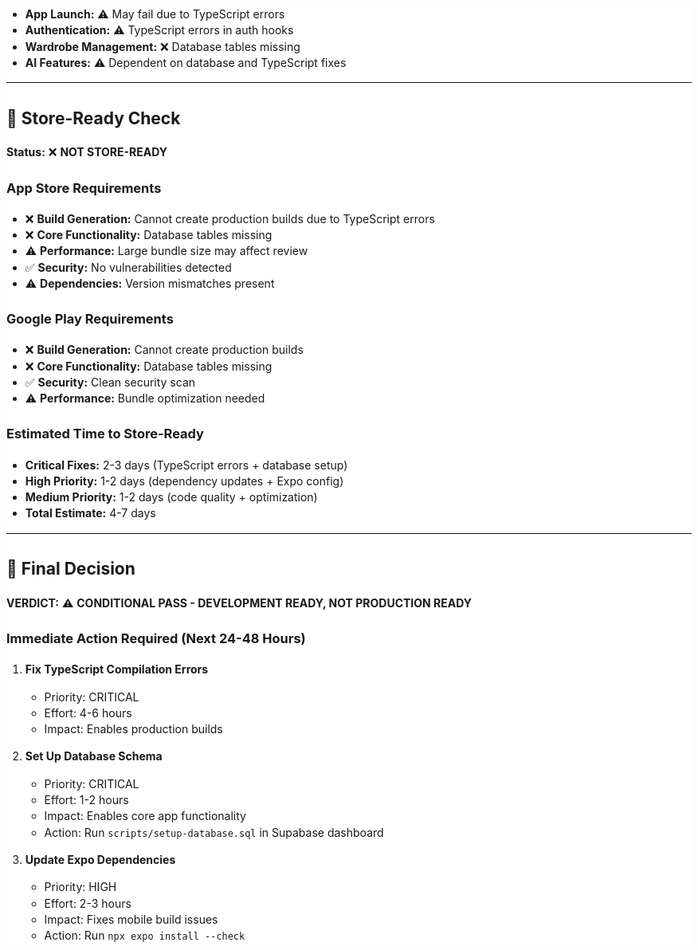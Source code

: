 - **App Launch:** ⚠️ May fail due to TypeScript errors
- **Authentication:** ⚠️ TypeScript errors in auth hooks
- **Wardrobe Management:** ❌ Database tables missing
- **AI Features:** ⚠️ Dependent on database and TypeScript fixes

---

## 📱 Store-Ready Check

**Status:** ❌ **NOT STORE-READY**

### App Store Requirements

- ❌ **Build Generation:** Cannot create production builds due to TypeScript errors
- ❌ **Core Functionality:** Database tables missing
- ⚠️ **Performance:** Large bundle size may affect review
- ✅ **Security:** No vulnerabilities detected
- ⚠️ **Dependencies:** Version mismatches present

### Google Play Requirements

- ❌ **Build Generation:** Cannot create production builds
- ❌ **Core Functionality:** Database tables missing
- ✅ **Security:** Clean security scan
- ⚠️ **Performance:** Bundle optimization needed

### Estimated Time to Store-Ready

- **Critical Fixes:** 2-3 days (TypeScript errors + database setup)
- **High Priority:** 1-2 days (dependency updates + Expo config)
- **Medium Priority:** 1-2 days (code quality + optimization)
- **Total Estimate:** 4-7 days

---

## 🎯 Final Decision

**VERDICT:** ⚠️ **CONDITIONAL PASS - DEVELOPMENT READY, NOT PRODUCTION READY**

### Immediate Action Required (Next 24-48 Hours)

1. **Fix TypeScript Compilation Errors**
   - Priority: CRITICAL
   - Effort: 4-6 hours
   - Impact: Enables production builds

2. **Set Up Database Schema**
   - Priority: CRITICAL
   - Effort: 1-2 hours
   - Impact: Enables core app functionality
   - Action: Run `scripts/setup-database.sql` in Supabase dashboard

3. **Update Expo Dependencies**
   - Priority: HIGH
   - Effort: 2-3 hours
   - Impact: Fixes mobile build issues
   - Action: Run `npx expo install --check`
